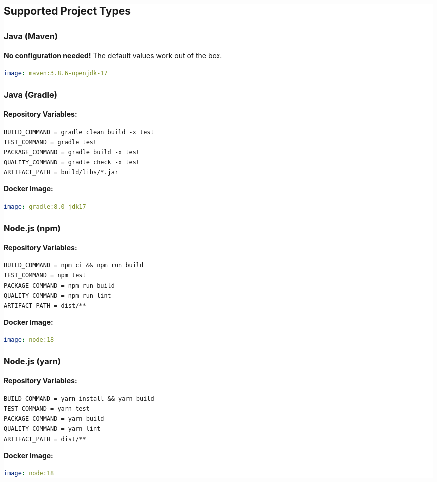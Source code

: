 
## Supported Project Types

### Java (Maven)

**No configuration needed!** The default values work out of the box.

```yaml
image: maven:3.8.6-openjdk-17
```

### Java (Gradle)

**Repository Variables:**
```
BUILD_COMMAND = gradle clean build -x test
TEST_COMMAND = gradle test
PACKAGE_COMMAND = gradle build -x test
QUALITY_COMMAND = gradle check -x test
ARTIFACT_PATH = build/libs/*.jar
```

**Docker Image:**
```yaml
image: gradle:8.0-jdk17
```

### Node.js (npm)

**Repository Variables:**
```
BUILD_COMMAND = npm ci && npm run build
TEST_COMMAND = npm test
PACKAGE_COMMAND = npm run build
QUALITY_COMMAND = npm run lint
ARTIFACT_PATH = dist/**
```

**Docker Image:**
```yaml
image: node:18
```

### Node.js (yarn)

**Repository Variables:**
```
BUILD_COMMAND = yarn install && yarn build
TEST_COMMAND = yarn test
PACKAGE_COMMAND = yarn build
QUALITY_COMMAND = yarn lint
ARTIFACT_PATH = dist/**
```

**Docker Image:**
```yaml
image: node:18
```
